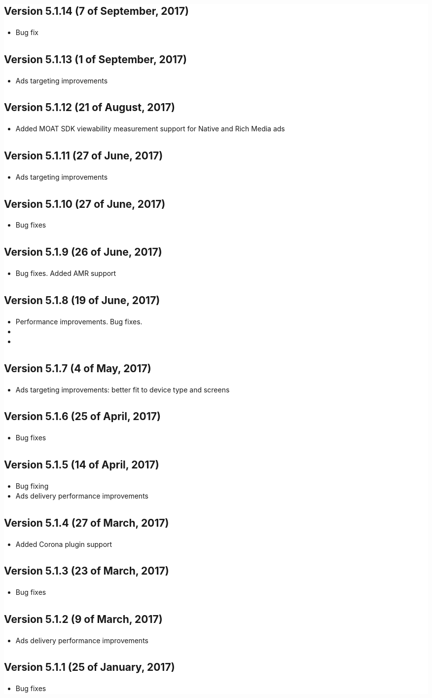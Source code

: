 ## Version 5.1.14 (7 of September, 2017)
- Bug fix

## Version 5.1.13 (1 of September, 2017)
- Ads targeting improvements

## Version 5.1.12 (21 of August, 2017)
- Added MOAT SDK viewability measurement support for Native and Rich Media ads

## Version 5.1.11 (27 of June, 2017)
- Ads targeting improvements

## Version 5.1.10 (27 of June, 2017)
- Bug fixes

## Version 5.1.9 (26 of June, 2017)
- Bug fixes. Added AMR support

## Version 5.1.8 (19 of June, 2017)
- Performance improvements. Bug fixes.
-
-

## Version 5.1.7 (4 of May, 2017)
- Ads targeting improvements: better fit to device type and screens

## Version 5.1.6 (25 of April, 2017)
- Bug fixes

## Version 5.1.5 (14 of April, 2017)
- Bug fixing
- Ads delivery performance improvements

## Version 5.1.4 (27 of March, 2017)
- Added Corona plugin support

## Version 5.1.3 (23 of March, 2017)
- Bug fixes

## Version 5.1.2 (9 of March, 2017)
- Ads delivery performance improvements

## Version 5.1.1 (25 of January, 2017)
- Bug fixes
